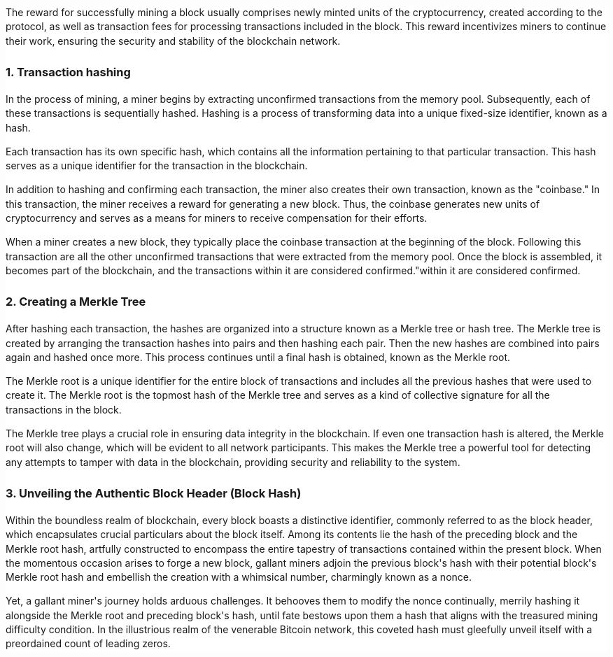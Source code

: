 The reward for successfully mining a block usually comprises newly minted units of the cryptocurrency, created according to the protocol, as well as transaction fees for processing transactions included in the block. This reward incentivizes miners to continue their work, ensuring the security and stability of the blockchain network.

### 1. Transaction hashing

In the process of mining, a miner begins by extracting unconfirmed transactions from the memory pool. Subsequently, each of these transactions is sequentially hashed. Hashing is a process of transforming data into a unique fixed-size identifier, known as a hash.

Each transaction has its own specific hash, which contains all the information pertaining to that particular transaction. This hash serves as a unique identifier for the transaction in the blockchain.

In addition to hashing and confirming each transaction, the miner also creates their own transaction, known as the "coinbase." In this transaction, the miner receives a reward for generating a new block. Thus, the coinbase generates new units of cryptocurrency and serves as a means for miners to receive compensation for their efforts.

When a miner creates a new block, they typically place the coinbase transaction at the beginning of the block. Following this transaction are all the other unconfirmed transactions that were extracted from the memory pool. Once the block is assembled, it becomes part of the blockchain, and the transactions within it are considered confirmed."within it are considered confirmed.

### 2. Creating a Merkle Tree

After hashing each transaction, the hashes are organized into a structure known as a Merkle tree or hash tree. The Merkle tree is created by arranging the transaction hashes into pairs and then hashing each pair. Then the new hashes are combined into pairs again and hashed once more. This process continues until a final hash is obtained, known as the Merkle root.

The Merkle root is a unique identifier for the entire block of transactions and includes all the previous hashes that were used to create it. The Merkle root is the topmost hash of the Merkle tree and serves as a kind of collective signature for all the transactions in the block.

The Merkle tree plays a crucial role in ensuring data integrity in the blockchain. If even one transaction hash is altered, the Merkle root will also change, which will be evident to all network participants. This makes the Merkle tree a powerful tool for detecting any attempts to tamper with data in the blockchain, providing security and reliability to the system.

### 3. Unveiling the Authentic Block Header (Block Hash)

Within the boundless realm of blockchain, every block boasts a distinctive identifier, commonly referred to as the block header, which encapsulates crucial particulars about the block itself. Among its contents lie the hash of the preceding block and the Merkle root hash, artfully constructed to encompass the entire tapestry of transactions contained within the present block. When the momentous occasion arises to forge a new block, gallant miners adjoin the previous block's hash with their potential block's Merkle root hash and embellish the creation with a whimsical number, charmingly known as a nonce.

Yet, a gallant miner's journey holds arduous challenges. It behooves them to modify the nonce continually, merrily hashing it alongside the Merkle root and preceding block's hash, until fate bestows upon them a hash that aligns with the treasured mining difficulty condition. In the illustrious realm of the venerable Bitcoin network, this coveted hash must gleefully unveil itself with a preordained count of leading zeros.
